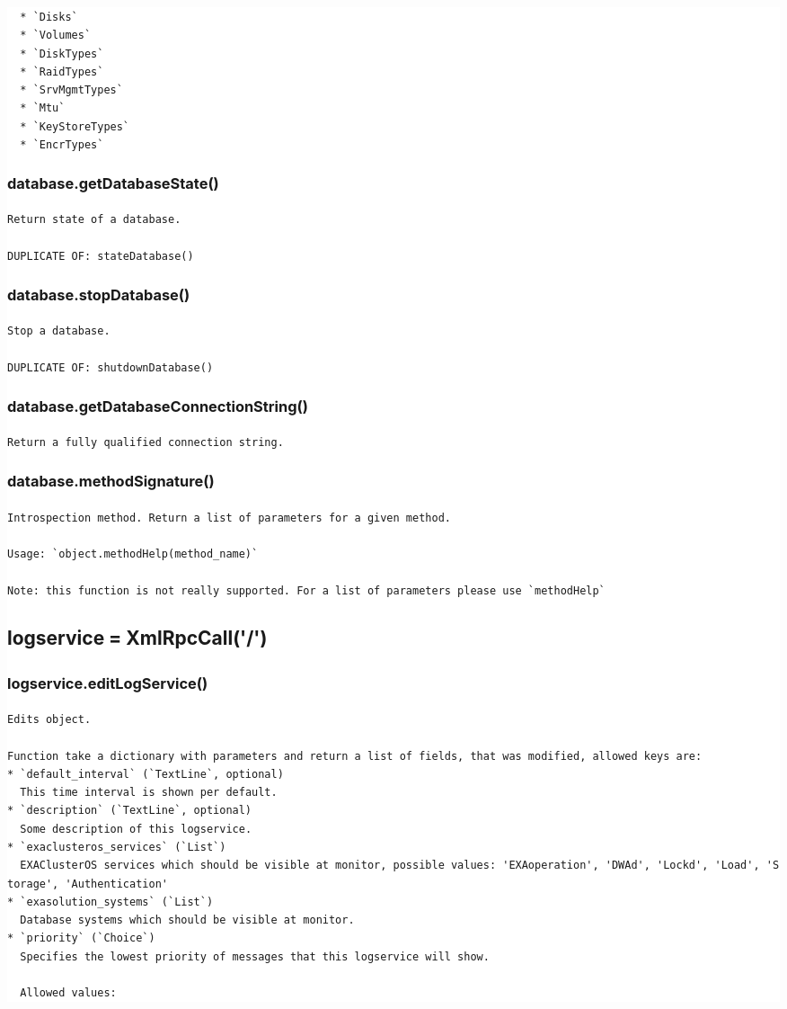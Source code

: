 ```
  * `Disks`
  * `Volumes`
  * `DiskTypes`
  * `RaidTypes`
  * `SrvMgmtTypes`
  * `Mtu`
  * `KeyStoreTypes`
  * `EncrTypes`

```


### database.getDatabaseState()
```
Return state of a database.

DUPLICATE OF: stateDatabase()
```


### database.stopDatabase()
```
Stop a database.

DUPLICATE OF: shutdownDatabase()
```


### database.getDatabaseConnectionString()
```
Return a fully qualified connection string.
```


### database.methodSignature()
```
Introspection method. Return a list of parameters for a given method.

Usage: `object.methodHelp(method_name)`

Note: this function is not really supported. For a list of parameters please use `methodHelp`

```


## logservice = XmlRpcCall('/')
### logservice.editLogService()
```
Edits object.

Function take a dictionary with parameters and return a list of fields, that was modified, allowed keys are:
* `default_interval` (`TextLine`, optional)
  This time interval is shown per default.
* `description` (`TextLine`, optional)
  Some description of this logservice.
* `exaclusteros_services` (`List`)
  EXAClusterOS services which should be visible at monitor, possible values: 'EXAoperation', 'DWAd', 'Lockd', 'Load', 'Storage', 'Authentication'
* `exasolution_systems` (`List`)
  Database systems which should be visible at monitor.
* `priority` (`Choice`)
  Specifies the lowest priority of messages that this logservice will show.

  Allowed values:
```